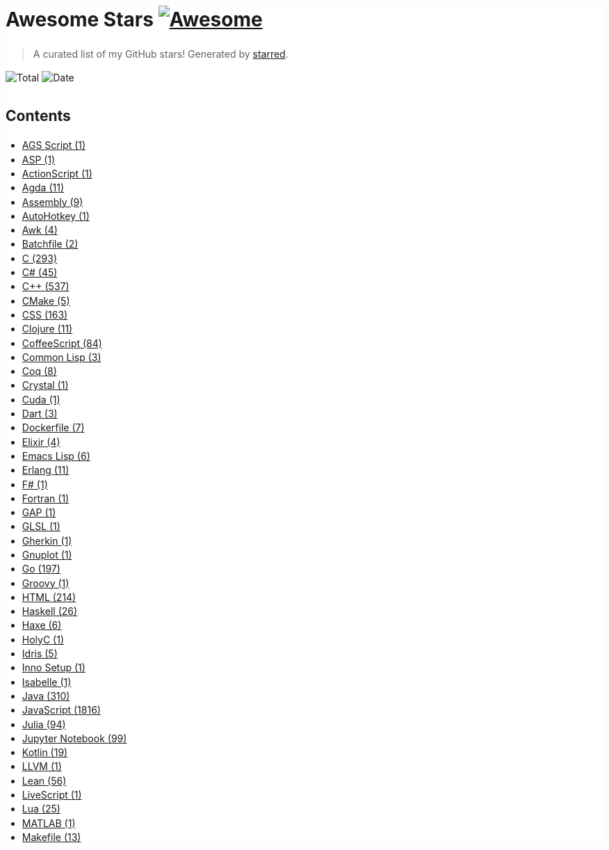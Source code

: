 # Awesome Stars [![Awesome](https://awesome.re/badge.svg)](https://github.com/sindresorhus/awesome)

> A curated list of my GitHub stars!  Generated by [starred](https://github.com/utensil-contrib/starred).

![Total](https://img.shields.io/badge/Total-6862-green.svg)
![Date](https://img.shields.io/badge/Date-2020--08--21-blue.svg)

## Contents

  - [AGS Script (1)](#ags-script-1)
  - [ASP (1)](#asp-1)
  - [ActionScript (1)](#actionscript-1)
  - [Agda (11)](#agda-11)
  - [Assembly (9)](#assembly-9)
  - [AutoHotkey (1)](#autohotkey-1)
  - [Awk (4)](#awk-4)
  - [Batchfile (2)](#batchfile-2)
  - [C (293)](#c-293)
  - [C# (45)](#c-45)
  - [C++ (537)](#c-537)
  - [CMake (5)](#cmake-5)
  - [CSS (163)](#css-163)
  - [Clojure (11)](#clojure-11)
  - [CoffeeScript (84)](#coffeescript-84)
  - [Common Lisp (3)](#common-lisp-3)
  - [Coq (8)](#coq-8)
  - [Crystal (1)](#crystal-1)
  - [Cuda (1)](#cuda-1)
  - [Dart (3)](#dart-3)
  - [Dockerfile (7)](#dockerfile-7)
  - [Elixir (4)](#elixir-4)
  - [Emacs Lisp (6)](#emacs-lisp-6)
  - [Erlang (11)](#erlang-11)
  - [F# (1)](#f-1)
  - [Fortran (1)](#fortran-1)
  - [GAP (1)](#gap-1)
  - [GLSL (1)](#glsl-1)
  - [Gherkin (1)](#gherkin-1)
  - [Gnuplot (1)](#gnuplot-1)
  - [Go (197)](#go-197)
  - [Groovy (1)](#groovy-1)
  - [HTML (214)](#html-214)
  - [Haskell (26)](#haskell-26)
  - [Haxe (6)](#haxe-6)
  - [HolyC (1)](#holyc-1)
  - [Idris (5)](#idris-5)
  - [Inno Setup (1)](#inno-setup-1)
  - [Isabelle (1)](#isabelle-1)
  - [Java (310)](#java-310)
  - [JavaScript (1816)](#javascript-1816)
  - [Julia (94)](#julia-94)
  - [Jupyter Notebook (99)](#jupyter-notebook-99)
  - [Kotlin (19)](#kotlin-19)
  - [LLVM (1)](#llvm-1)
  - [Lean (56)](#lean-56)
  - [LiveScript (1)](#livescript-1)
  - [Lua (25)](#lua-25)
  - [MATLAB (1)](#matlab-1)
  - [Makefile (13)](#makefile-13)